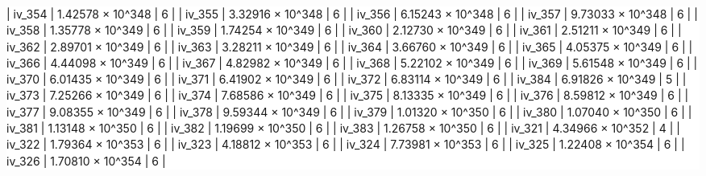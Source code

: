 | iv_354 | 1.42578 × 10^348 | 6 |
| iv_355 | 3.32916 × 10^348 | 6 |
| iv_356 | 6.15243 × 10^348 | 6 |
| iv_357 | 9.73033 × 10^348 | 6 |
| iv_358 | 1.35778 × 10^349 | 6 |
| iv_359 | 1.74254 × 10^349 | 6 |
| iv_360 | 2.12730 × 10^349 | 6 |
| iv_361 | 2.51211 × 10^349 | 6 |
| iv_362 | 2.89701 × 10^349 | 6 |
| iv_363 | 3.28211 × 10^349 | 6 |
| iv_364 | 3.66760 × 10^349 | 6 |
| iv_365 | 4.05375 × 10^349 | 6 |
| iv_366 | 4.44098 × 10^349 | 6 |
| iv_367 | 4.82982 × 10^349 | 6 |
| iv_368 | 5.22102 × 10^349 | 6 |
| iv_369 | 5.61548 × 10^349 | 6 |
| iv_370 | 6.01435 × 10^349 | 6 |
| iv_371 | 6.41902 × 10^349 | 6 |
| iv_372 | 6.83114 × 10^349 | 6 |
| iv_384 | 6.91826 × 10^349 | 5 |
| iv_373 | 7.25266 × 10^349 | 6 |
| iv_374 | 7.68586 × 10^349 | 6 |
| iv_375 | 8.13335 × 10^349 | 6 |
| iv_376 | 8.59812 × 10^349 | 6 |
| iv_377 | 9.08355 × 10^349 | 6 |
| iv_378 | 9.59344 × 10^349 | 6 |
| iv_379 | 1.01320 × 10^350 | 6 |
| iv_380 | 1.07040 × 10^350 | 6 |
| iv_381 | 1.13148 × 10^350 | 6 |
| iv_382 | 1.19699 × 10^350 | 6 |
| iv_383 | 1.26758 × 10^350 | 6 |
| iv_321 | 4.34966 × 10^352 | 4 |
| iv_322 | 1.79364 × 10^353 | 6 |
| iv_323 | 4.18812 × 10^353 | 6 |
| iv_324 | 7.73981 × 10^353 | 6 |
| iv_325 | 1.22408 × 10^354 | 6 |
| iv_326 | 1.70810 × 10^354 | 6 |